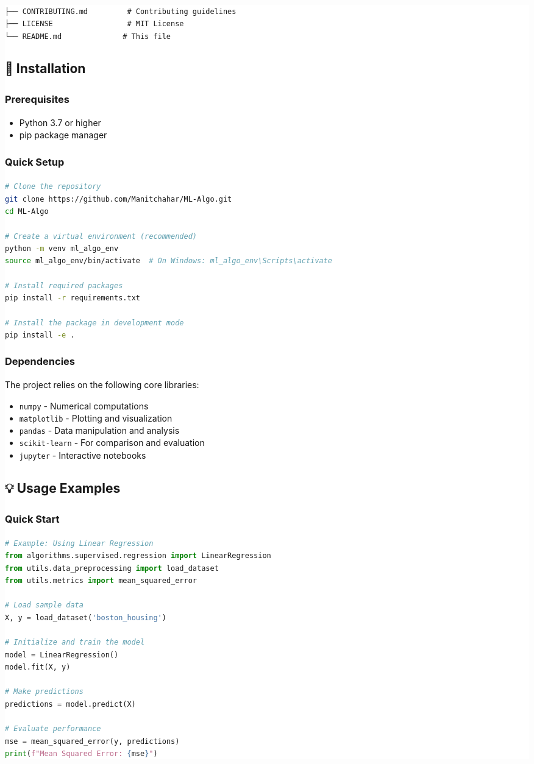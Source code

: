 ```
├── CONTRIBUTING.md         # Contributing guidelines
├── LICENSE                 # MIT License
└── README.md              # This file
```

## 🚀 Installation

### Prerequisites
- Python 3.7 or higher
- pip package manager

### Quick Setup

```bash
# Clone the repository
git clone https://github.com/Manitchahar/ML-Algo.git
cd ML-Algo

# Create a virtual environment (recommended)
python -m venv ml_algo_env
source ml_algo_env/bin/activate  # On Windows: ml_algo_env\Scripts\activate

# Install required packages
pip install -r requirements.txt

# Install the package in development mode
pip install -e .
```

### Dependencies

The project relies on the following core libraries:
- `numpy` - Numerical computations
- `matplotlib` - Plotting and visualization
- `pandas` - Data manipulation and analysis
- `scikit-learn` - For comparison and evaluation
- `jupyter` - Interactive notebooks

## 💡 Usage Examples

### Quick Start

```python
# Example: Using Linear Regression
from algorithms.supervised.regression import LinearRegression
from utils.data_preprocessing import load_dataset
from utils.metrics import mean_squared_error

# Load sample data
X, y = load_dataset('boston_housing')

# Initialize and train the model
model = LinearRegression()
model.fit(X, y)

# Make predictions
predictions = model.predict(X)

# Evaluate performance
mse = mean_squared_error(y, predictions)
print(f"Mean Squared Error: {mse}")
```
